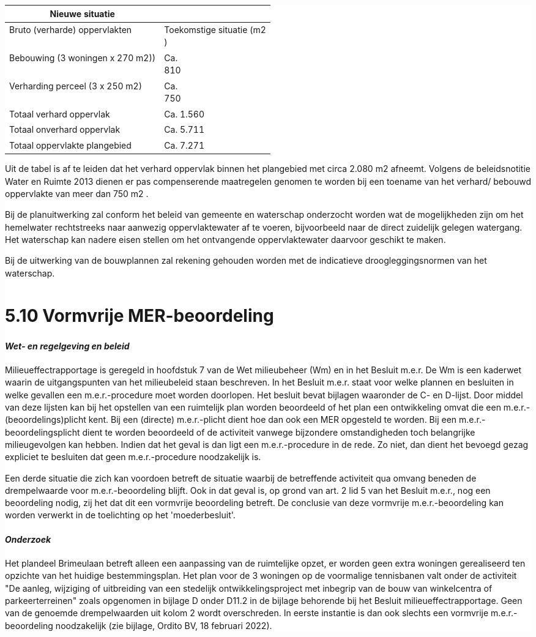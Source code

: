 | Nieuwe situatie                  |                               |
|----------------------------------|-------------------------------|
| Bruto (verharde) oppervlakten    | Toekomstige situatie (m2<br>) |
| Bebouwing (3 woningen x 270 m2)) | Ca.<br>810                    |
| Verharding perceel (3 x 250 m2)  | Ca.<br>750                    |
| Totaal verhard oppervlak         | Ca. 1.560                     |
| Totaal onverhard oppervlak       | Ca. 5.711                     |
| Totaal oppervlakte plangebied    | Ca. 7.271                     |

Uit de tabel is af te leiden dat het verhard oppervlak binnen het plangebied met circa 2.080 m2 afneemt. Volgens de beleidsnotitie Water en Ruimte 2013 dienen er pas compenserende maatregelen genomen te worden bij een toename van het verhard/ bebouwd oppervlakte van meer dan 750 m2 .

Bij de planuitwerking zal conform het beleid van gemeente en waterschap onderzocht worden wat de mogelijkheden zijn om het hemelwater rechtstreeks naar aanwezig oppervlaktewater af te voeren, bijvoorbeeld naar de direct zuidelijk gelegen watergang. Het waterschap kan nadere eisen stellen om het ontvangende oppervlaktewater daarvoor geschikt te maken.

Bij de uitwerking van de bouwplannen zal rekening gehouden worden met de indicatieve droogleggingsnormen van het waterschap.

# <span id="page-35-0"></span>5.10 Vormvrije MER-beoordeling

#### *Wet- en regelgeving en beleid*

Milieueffectrapportage is geregeld in hoofdstuk 7 van de Wet milieubeheer (Wm) en in het Besluit m.e.r. De Wm is een kaderwet waarin de uitgangspunten van het milieubeleid staan beschreven. In het Besluit m.e.r. staat voor welke plannen en besluiten in welke gevallen een m.e.r.-procedure moet worden doorlopen. Het besluit bevat bijlagen waaronder de C- en D-lijst. Door middel van deze lijsten kan bij het opstellen van een ruimtelijk plan worden beoordeeld of het plan een ontwikkeling omvat die een m.e.r.-(beoordelings)plicht kent. Bij een (directe) m.e.r.-plicht dient hoe dan ook een MER opgesteld te worden. Bij een m.e.r.-beoordelingsplicht dient te worden beoordeeld of de activiteit vanwege bijzondere omstandigheden toch belangrijke milieugevolgen kan hebben. Indien dat het geval is dan ligt een m.e.r.-procedure in de rede. Zo niet, dan dient het bevoegd gezag expliciet te besluiten dat geen m.e.r.-procedure noodzakelijk is.

Een derde situatie die zich kan voordoen betreft de situatie waarbij de betreffende activiteit qua omvang beneden de drempelwaarde voor m.e.r.-beoordeling blijft. Ook in dat geval is, op grond van art. 2 lid 5 van het Besluit m.e.r., nog een beoordeling nodig, zij het dat dit een vormvrije beoordeling betreft. De conclusie van deze vormvrije m.e.r.-beoordeling kan worden verwerkt in de toelichting op het 'moederbesluit'.

#### *Onderzoek*

Het plandeel Brimeulaan betreft alleen een aanpassing van de ruimtelijke opzet, er worden geen extra woningen gerealiseerd ten opzichte van het huidige bestemmingsplan. Het plan voor de 3 woningen op de voormalige tennisbanen valt onder de activiteit "De aanleg, wijziging of uitbreiding van een stedelijk ontwikkelingsproject met inbegrip van de bouw van winkelcentra of parkeerterreinen" zoals opgenomen in bijlage D onder D11.2 in de bijlage behorende bij het Besluit milieueffectrapportage. Geen van de genoemde drempelwaarden uit kolom 2 wordt overschreden. In eerste instantie is dan ook slechts een vormvrije m.e.r.-beoordeling noodzakelijk (zie bijlage, Ordito BV, 18 februari 2022).
